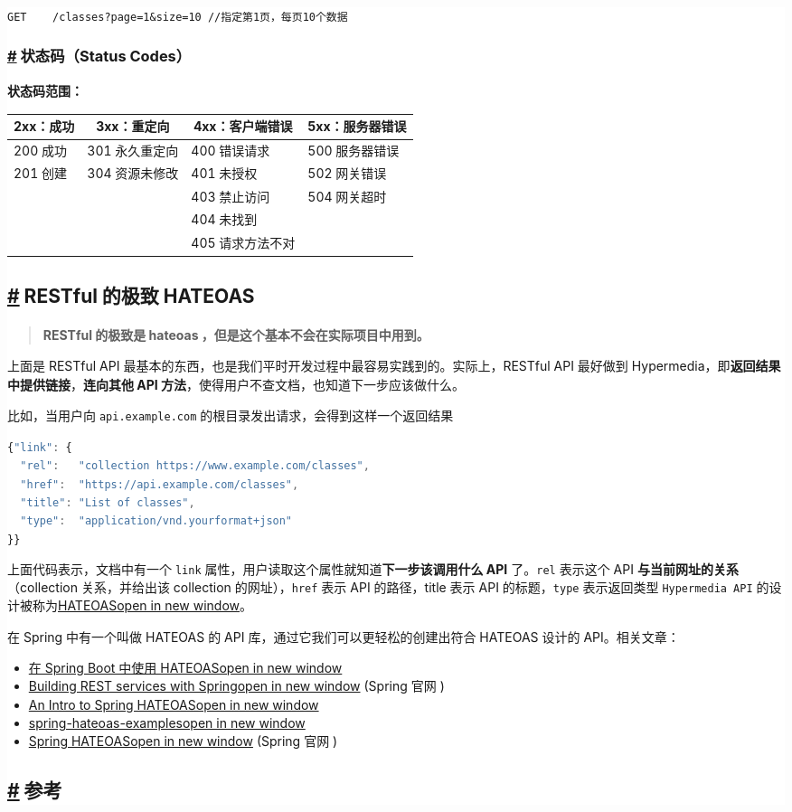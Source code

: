 ```text
GET    /classes?page=1&size=10 //指定第1页，每页10个数据
```

### [#](#状态码-status-codes) 状态码（Status Codes）

**状态码范围：**

| 2xx：成功 | 3xx：重定向    | 4xx：客户端错误  | 5xx：服务器错误 |
| --------- | -------------- | ---------------- | --------------- |
| 200 成功  | 301 永久重定向 | 400 错误请求     | 500 服务器错误  |
| 201 创建  | 304 资源未修改 | 401 未授权       | 502 网关错误    |
|           |                | 403 禁止访问     | 504 网关超时    |
|           |                | 404 未找到       |                 |
|           |                | 405 请求方法不对 |                 |

## [#](#restful-的极致-hateoas) RESTful 的极致 HATEOAS

> **RESTful 的极致是 hateoas ，但是这个基本不会在实际项目中用到。**

上面是 RESTful API 最基本的东西，也是我们平时开发过程中最容易实践到的。实际上，RESTful API 最好做到 Hypermedia，即**返回结果中提供链接**，**连向其他 API 方法**，使得用户不查文档，也知道下一步应该做什么。

比如，当用户向 `api.example.com` 的根目录发出请求，会得到这样一个返回结果



```javascript
{"link": {
  "rel":   "collection https://www.example.com/classes",
  "href":  "https://api.example.com/classes",
  "title": "List of classes",
  "type":  "application/vnd.yourformat+json"
}}
```

上面代码表示，文档中有一个 `link` 属性，用户读取这个属性就知道**下一步该调用什么 API** 了。`rel` 表示这个 API **与当前网址的关系**（collection 关系，并给出该 collection 的网址），`href` 表示 API 的路径，title 表示 API 的标题，`type` 表示返回类型 `Hypermedia API` 的设计被称为[HATEOASopen in new window](http://en.wikipedia.org/wiki/HATEOAS)。

在 Spring 中有一个叫做 HATEOAS 的 API 库，通过它我们可以更轻松的创建出符合 HATEOAS 设计的 API。相关文章：

- [在 Spring Boot 中使用 HATEOASopen in new window](https://blog.aisensiy.me/2017/06/04/spring-boot-and-hateoas/)
- [Building REST services with Springopen in new window](https://spring.io/guides/tutorials/rest/) (Spring 官网 )
- [An Intro to Spring HATEOASopen in new window](https://www.baeldung.com/spring-hateoas-tutorial)
- [spring-hateoas-examplesopen in new window](https://github.com/spring-projects/spring-hateoas-examples/tree/master/hypermedia)
- [Spring HATEOASopen in new window](https://spring.io/projects/spring-hateoas#learn) (Spring 官网 )

## [#](#参考) 参考
